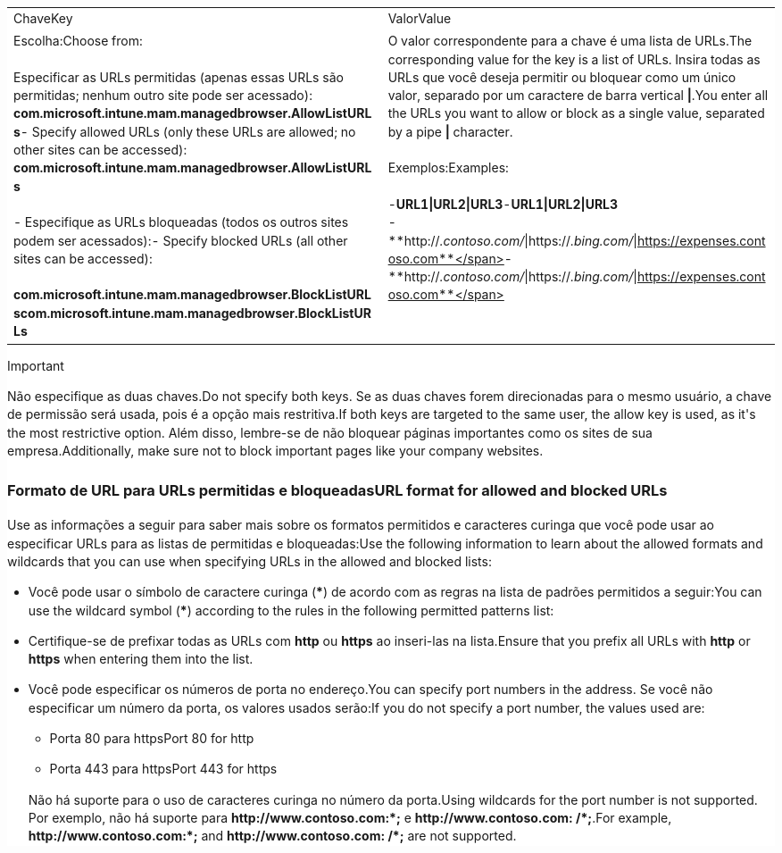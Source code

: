 |||
|-|-|
|<span data-ttu-id="579ca-201">Chave</span><span class="sxs-lookup"><span data-stu-id="579ca-201">Key</span></span>|<span data-ttu-id="579ca-202">Valor</span><span class="sxs-lookup"><span data-stu-id="579ca-202">Value</span></span>|
|<span data-ttu-id="579ca-203">Escolha:</span><span class="sxs-lookup"><span data-stu-id="579ca-203">Choose from:</span></span><br><br><span data-ttu-id="579ca-204">Especificar as URLs permitidas (apenas essas URLs são permitidas; nenhum outro site pode ser acessado): **com.microsoft.intune.mam.managedbrowser.AllowListURLs**</span><span class="sxs-lookup"><span data-stu-id="579ca-204">- Specify allowed URLs (only these URLs are allowed; no other sites can be accessed): **com.microsoft.intune.mam.managedbrowser.AllowListURLs**</span></span><br><br><span data-ttu-id="579ca-205">- Especifique as URLs bloqueadas (todos os outros sites podem ser acessados):</span><span class="sxs-lookup"><span data-stu-id="579ca-205">- Specify blocked URLs (all other sites can be accessed):</span></span> <br><br><span data-ttu-id="579ca-206">**com.microsoft.intune.mam.managedbrowser.BlockListURLs**</span><span class="sxs-lookup"><span data-stu-id="579ca-206">**com.microsoft.intune.mam.managedbrowser.BlockListURLs**</span></span>|<span data-ttu-id="579ca-207">O valor correspondente para a chave é uma lista de URLs.</span><span class="sxs-lookup"><span data-stu-id="579ca-207">The corresponding value for the key is a list of URLs.</span></span> <span data-ttu-id="579ca-208">Insira todas as URLs que você deseja permitir ou bloquear como um único valor, separado por um caractere de barra vertical **&#124;**.</span><span class="sxs-lookup"><span data-stu-id="579ca-208">You enter all the URLs you want to allow or block as a single value, separated by a pipe **&#124;** character.</span></span><br><br><span data-ttu-id="579ca-209">Exemplos:</span><span class="sxs-lookup"><span data-stu-id="579ca-209">Examples:</span></span><br><br><span data-ttu-id="579ca-210">-**URL1&#124;URL2&#124;URL3**</span><span class="sxs-lookup"><span data-stu-id="579ca-210">-**URL1&#124;URL2&#124;URL3**</span></span><br><span data-ttu-id="579ca-211">-**http://*.contoso.com/*&#124;https://*.bing.com/*&#124;https://expenses.contoso.com**</span><span class="sxs-lookup"><span data-stu-id="579ca-211">-**http://*.contoso.com/*&#124;https://*.bing.com/*&#124;https://expenses.contoso.com**</span></span>|

>[!IMPORTANT]
><span data-ttu-id="579ca-212">Não especifique as duas chaves.</span><span class="sxs-lookup"><span data-stu-id="579ca-212">Do not specify both keys.</span></span> <span data-ttu-id="579ca-213">Se as duas chaves forem direcionadas para o mesmo usuário, a chave de permissão será usada, pois é a opção mais restritiva.</span><span class="sxs-lookup"><span data-stu-id="579ca-213">If both keys are targeted to the same user, the allow key is used, as it's the most restrictive option.</span></span>
><span data-ttu-id="579ca-214">Além disso, lembre-se de não bloquear páginas importantes como os sites de sua empresa.</span><span class="sxs-lookup"><span data-stu-id="579ca-214">Additionally, make sure not to block important pages like your company websites.</span></span>

### <span data-ttu-id="579ca-215">Formato de URL para URLs permitidas e bloqueadas</span><span class="sxs-lookup"><span data-stu-id="579ca-215">URL format for allowed and blocked URLs</span></span>
<a id="url-format-for-allowed-and-blocked-urls" class="xliff"></a>
<span data-ttu-id="579ca-216">Use as informações a seguir para saber mais sobre os formatos permitidos e caracteres curinga que você pode usar ao especificar URLs para as listas de permitidas e bloqueadas:</span><span class="sxs-lookup"><span data-stu-id="579ca-216">Use the following information to learn about the allowed formats and wildcards that you can use when specifying URLs in the allowed and blocked lists:</span></span>

-   <span data-ttu-id="579ca-217">Você pode usar o símbolo de caractere curinga (**&#42;**) de acordo com as regras na lista de padrões permitidos a seguir:</span><span class="sxs-lookup"><span data-stu-id="579ca-217">You can use the wildcard symbol (**&#42;**) according to the rules in the following permitted patterns list:</span></span>

-   <span data-ttu-id="579ca-218">Certifique-se de prefixar todas as URLs com **http** ou **https** ao inseri-las na lista.</span><span class="sxs-lookup"><span data-stu-id="579ca-218">Ensure that you prefix all URLs with **http** or **https** when entering them into the list.</span></span>

-   <span data-ttu-id="579ca-219">Você pode especificar os números de porta no endereço.</span><span class="sxs-lookup"><span data-stu-id="579ca-219">You can specify port numbers in the address.</span></span> <span data-ttu-id="579ca-220">Se você não especificar um número da porta, os valores usados serão:</span><span class="sxs-lookup"><span data-stu-id="579ca-220">If you do not specify a port number, the values used are:</span></span>

    -   <span data-ttu-id="579ca-221">Porta 80 para https</span><span class="sxs-lookup"><span data-stu-id="579ca-221">Port 80 for http</span></span>

    -   <span data-ttu-id="579ca-222">Porta 443 para https</span><span class="sxs-lookup"><span data-stu-id="579ca-222">Port 443 for https</span></span>

    <span data-ttu-id="579ca-223">Não há suporte para o uso de caracteres curinga no número da porta.</span><span class="sxs-lookup"><span data-stu-id="579ca-223">Using wildcards for the port number is not supported.</span></span> <span data-ttu-id="579ca-224">Por exemplo, não há suporte para **http&colon;//www&period;contoso&period;com:*;** e **http&colon;//www&period;contoso&period;com: /*;**.</span><span class="sxs-lookup"><span data-stu-id="579ca-224">For example, **http&colon;//www&period;contoso&period;com:*;** and **http&colon;//www&period;contoso&period;com: /*;** are not supported.</span></span>
